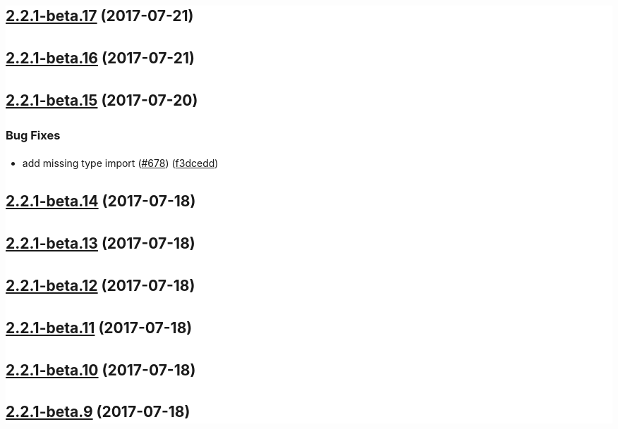 <a name="2.2.1-beta.17"></a>

## [2.2.1-beta.17](https://github.com/fuse-box/fuse-box/compare/v2.2.1-beta.16...v2.2.1-beta.17) (2017-07-21)

<a name="2.2.1-beta.16"></a>

## [2.2.1-beta.16](https://github.com/fuse-box/fuse-box/compare/v2.2.1-beta.15...v2.2.1-beta.16) (2017-07-21)

<a name="2.2.1-beta.15"></a>

## [2.2.1-beta.15](https://github.com/fuse-box/fuse-box/compare/v2.2.1-beta.14...v2.2.1-beta.15) (2017-07-20)

### Bug Fixes

- add missing type import
  ([#678](https://github.com/fuse-box/fuse-box/issues/678))
  ([f3dcedd](https://github.com/fuse-box/fuse-box/commit/f3dcedd))

<a name="2.2.1-beta.14"></a>

## [2.2.1-beta.14](https://github.com/fuse-box/fuse-box/compare/v2.2.1-beta.13...v2.2.1-beta.14) (2017-07-18)

<a name="2.2.1-beta.13"></a>

## [2.2.1-beta.13](https://github.com/fuse-box/fuse-box/compare/v2.2.1-beta.12...v2.2.1-beta.13) (2017-07-18)

<a name="2.2.1-beta.12"></a>

## [2.2.1-beta.12](https://github.com/fuse-box/fuse-box/compare/v2.2.1-beta.11...v2.2.1-beta.12) (2017-07-18)

<a name="2.2.1-beta.11"></a>

## [2.2.1-beta.11](https://github.com/fuse-box/fuse-box/compare/v2.2.1-beta.10...v2.2.1-beta.11) (2017-07-18)

<a name="2.2.1-beta.10"></a>

## [2.2.1-beta.10](https://github.com/fuse-box/fuse-box/compare/v2.2.1-beta.9...v2.2.1-beta.10) (2017-07-18)

<a name="2.2.1-beta.9"></a>

## [2.2.1-beta.9](https://github.com/fuse-box/fuse-box/compare/v2.2.1-beta.8...v2.2.1-beta.9) (2017-07-18)
